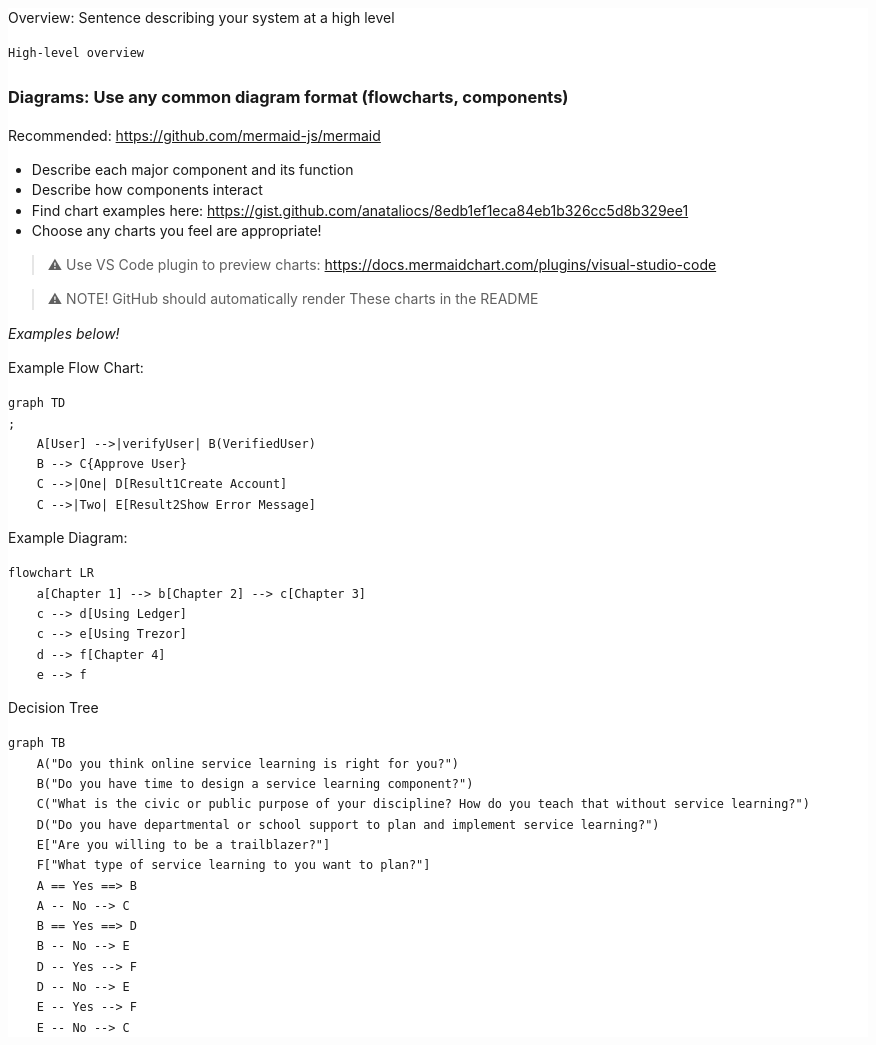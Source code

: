 Overview: Sentence describing your system at a high level

```text
High-level overview
```

### Diagrams: Use any common diagram format (flowcharts, components)

Recommended: https://github.com/mermaid-js/mermaid

- Describe each major component and its function
- Describe how components interact
- Find chart examples here: https://gist.github.com/anataliocs/8edb1ef1eca84eb1b326cc5d8b329ee1
- Choose any charts you feel are appropriate!

> ⚠️ Use VS Code plugin to preview charts:
> https://docs.mermaidchart.com/plugins/visual-studio-code

> ⚠️ NOTE!
> GitHub should automatically render These charts in the README

_Examples below!_

Example Flow Chart:

```mermaid
graph TD
;
    A[User] -->|verifyUser| B(VerifiedUser)
    B --> C{Approve User}
    C -->|One| D[Result1Create Account]
    C -->|Two| E[Result2Show Error Message]
```

Example Diagram:

```mermaid
flowchart LR
    a[Chapter 1] --> b[Chapter 2] --> c[Chapter 3]
    c --> d[Using Ledger]
    c --> e[Using Trezor]
    d --> f[Chapter 4]
    e --> f
```

Decision Tree

```mermaid
graph TB
    A("Do you think online service learning is right for you?")
    B("Do you have time to design a service learning component?")
    C("What is the civic or public purpose of your discipline? How do you teach that without service learning?")
    D("Do you have departmental or school support to plan and implement service learning?")
    E["Are you willing to be a trailblazer?"]
    F["What type of service learning to you want to plan?"]
    A == Yes ==> B
    A -- No --> C
    B == Yes ==> D
    B -- No --> E
    D -- Yes --> F
    D -- No --> E
    E -- Yes --> F
    E -- No --> C
```
